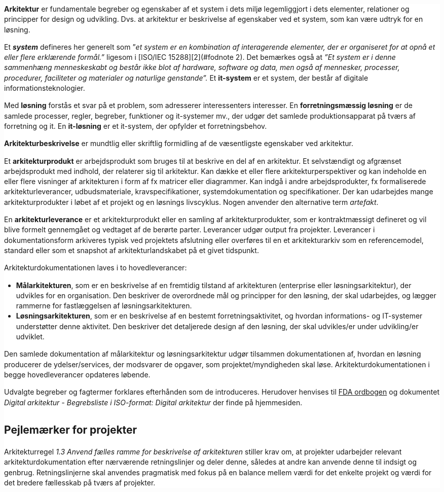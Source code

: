 **Arkitektur** er fundamentale begreber og egenskaber af et system i dets miljø legemliggjort i dets elementer, relationer og principper for design og udvikling. Dvs. at arkitektur er beskrivelse af egenskaber ved et system, som kan være udtryk for en løsning.

Et **_system_** defineres her generelt som ”_et system er en kombination af interagerende elementer, der er organiseret for at opnå et eller flere erklærende formål.”_ ligesom i \[ISO/IEC 15288\][2](#fodnote 2). Det bemærkes også at _”Et system er i denne sammenhæng menneskeskabt og består ikke blot af hardware, software og data, men også af mennesker, processer, procedurer, faciliteter og materialer og naturlige genstande”._ Et **it-system** er et system, der består af digitale informationsteknologier.

Med **løsning** forstås et svar på et problem, som adresserer interessenters interesser. En **forretningsmæssig løsning** er de samlede processer, regler, begreber, funktioner og it-systemer mv., der udgør det samlede produktionsapparat på tværs af forretning og it. En **it-løsning** er et it-system, der opfylder et forretningsbehov.

**Arkitekturbeskrivelse** er mundtlig eller skriftlig formidling af de væsentligste egenskaber ved arkitektur. 

Et **arkitekturprodukt** er arbejdsprodukt som bruges til at beskrive en del af en arkitektur. Et selvstændigt og afgrænset arbejdsprodukt med indhold, der relaterer sig til arkitektur. Kan dække et eller flere arkitekturperspektiver og kan indeholde en eller flere visninger af arkitekturen i form af fx matricer eller diagrammer. Kan indgå i andre arbejdsprodukter, fx formaliserede arkitekturleverancer, udbudsmateriale, kravspecifikationer, systemdokumentation og specifikationer. Der kan udarbejdes mange arkitekturprodukter i løbet af et projekt og en løsnings livscyklus. Nogen anvender den alternative term _artefakt_.

En **arkitekturleverance** er et arkitekturprodukt eller en samling af arkitekturprodukter, som er kontraktmæssigt defineret og vil blive formelt gennemgået og vedtaget af de berørte parter. Leverancer udgør output fra projekter. Leverancer i dokumentationsform arkiveres typisk ved projektets afslutning eller overføres til en et arkitekturarkiv som en referencemodel, standard eller som et snapshot af arkitekturlandskabet på et givet tidspunkt.

Arkitekturdokumentationen laves i to hovedleverancer:

* **Målarkitekturen**, som er en beskrivelse af en fremtidig tilstand af arkitekturen (enterprise eller løsningsarkitektur), der udvikles for en organisation. Den beskriver de overordnede mål og principper for den løsning, der skal udarbejdes, og lægger rammerne for fastlæggelsen af løsningsarkitekturen.
* **Løsningsarkitekturen**, som er en beskrivelse af en bestemt forretningsaktivitet, og hvordan informations- og IT-systemer understøtter denne aktivitet. Den beskriver det detaljerede design af den løsning, der skal udvikles/er under udvikling/er udviklet.

Den samlede dokumentation af målarkitektur og løsningsarkitektur udgør tilsammen dokumentationen af, hvordan en løsning producerer de ydelser/services, der modsvarer de opgaver, som projektet/myndigheden skal løse. Arkitekturdokumentationen i begge hovedleverancer opdateres løbende. 

Udvalgte begreber og fagtermer forklares efterhånden som de introduceres. Herudover henvises til [FDA ordbogen](https://arkitektur.digst.dk/node/1116/) og dokumentet _Digital arkitektur - Begrebsliste i ISO-format: Digital arkitektur_ der finde på hjemmesiden.

## Pejlemærker for projekter

Arkitekturregel _1.3 Anvend fælles ramme for beskrivelse af arkitekturen_ stiller krav om, at projekter udarbejder relevant arkitekturdokumentation efter nærværende retningslinjer og deler denne, således at andre kan anvende denne til indsigt og genbrug. Retningslinjerne skal anvendes pragmatisk med fokus på en balance mellem værdi for det enkelte projekt og værdi for det bredere fællesskab på tværs af projekter. 

